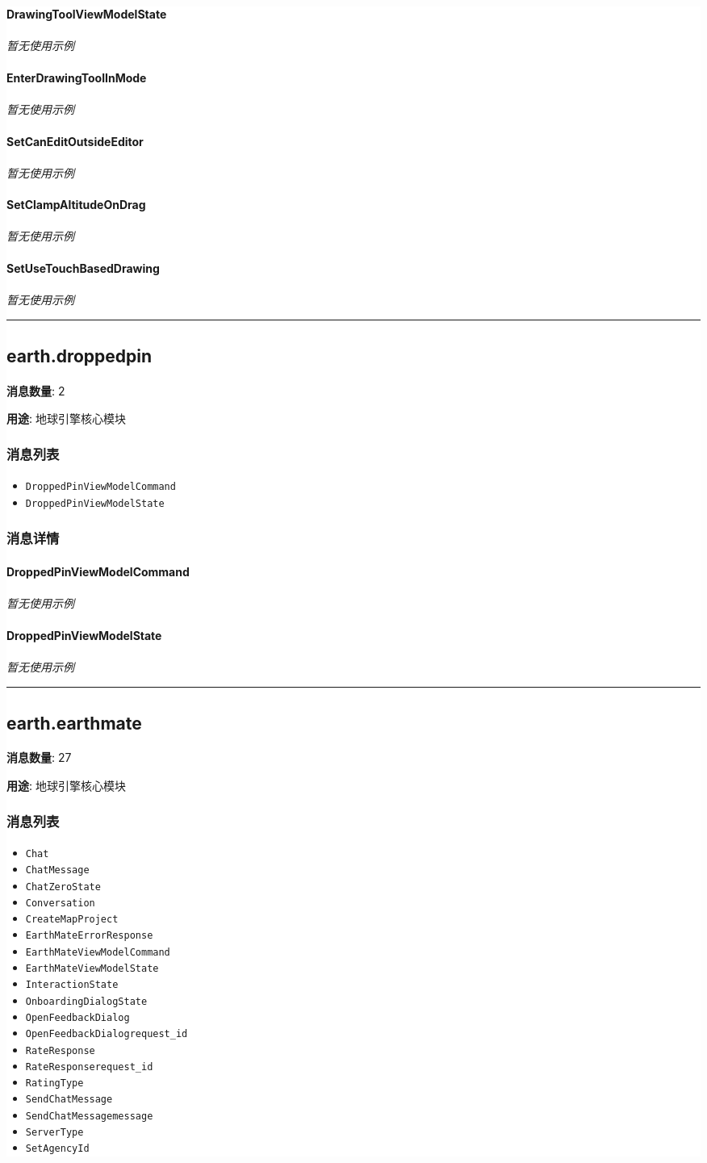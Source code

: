 #### DrawingToolViewModelState
*暂无使用示例*

#### EnterDrawingToolInMode
*暂无使用示例*

#### SetCanEditOutsideEditor
*暂无使用示例*

#### SetClampAltitudeOnDrag
*暂无使用示例*

#### SetUseTouchBasedDrawing
*暂无使用示例*

---

## earth.droppedpin

**消息数量**: 2

**用途**: 地球引擎核心模块

### 消息列表

- `DroppedPinViewModelCommand`
- `DroppedPinViewModelState`

### 消息详情

#### DroppedPinViewModelCommand
*暂无使用示例*

#### DroppedPinViewModelState
*暂无使用示例*

---

## earth.earthmate

**消息数量**: 27

**用途**: 地球引擎核心模块

### 消息列表

- `Chat`
- `ChatMessage`
- `ChatZeroState`
- `Conversation`
- `CreateMapProject`
- `EarthMateErrorResponse`
- `EarthMateViewModelCommand`
- `EarthMateViewModelState`
- `InteractionState`
- `OnboardingDialogState`
- `OpenFeedbackDialog`
- `OpenFeedbackDialogrequest_id`
- `RateResponse`
- `RateResponserequest_id`
- `RatingType`
- `SendChatMessage`
- `SendChatMessagemessage`
- `ServerType`
- `SetAgencyId`